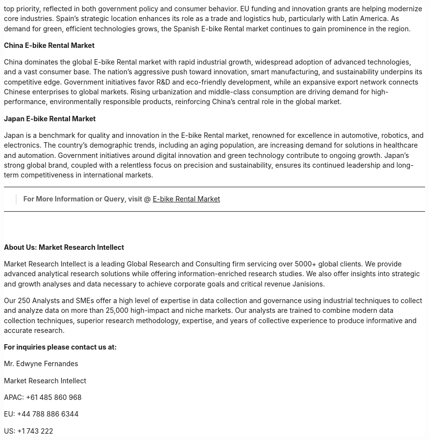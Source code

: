top priority, reflected in both government policy and consumer behavior. EU funding and innovation grants are helping modernize core industries. Spain&rsquo;s strategic location enhances its role as a trade and logistics hub, particularly with Latin America. As demand for green, efficient technologies grows, the Spanish E-bike Rental market continues to gain prominence in the region.</p><p class="" data-start="4977" data-end="5589"><strong data-start="4977" data-end="4998">China E-bike Rental Market</strong></p><p class="" data-start="4977" data-end="5589">China dominates the global E-bike Rental market with rapid industrial growth, widespread adoption of advanced technologies, and a vast consumer base. The nation&rsquo;s aggressive push toward innovation, smart manufacturing, and sustainability underpins its competitive edge. Government initiatives favor R&amp;D and eco-friendly development, while an expansive export network connects Chinese enterprises to global markets. Rising urbanization and middle-class consumption are driving demand for high-performance, environmentally responsible products, reinforcing China&rsquo;s central role in the global market.</p><p class="" data-start="5591" data-end="6162"><strong data-start="5591" data-end="5612">Japan E-bike Rental Market</strong></p><p class="" data-start="5591" data-end="6162">Japan is a benchmark for quality and innovation in the E-bike Rental market, renowned for excellence in automotive, robotics, and electronics. The country&rsquo;s demographic trends, including an aging population, are increasing demand for solutions in healthcare and automation. Government initiatives around digital innovation and green technology contribute to ongoing growth. Japan&rsquo;s strong global brand, coupled with a relentless focus on precision and sustainability, ensures its continued leadership and long-term competitiveness in international markets.</p><hr /><blockquote><p><span class="font-[700]"><strong>For More Information or Query, visit&nbsp;@</strong>&nbsp;</span><span class="font-[700]"><a href="https://www.marketresearchintellect.com/product/global-e-bike-rental-market/?utm_source=Linkedin&utm_medium=017" target="_blank" data-tracking-control-name="article-ssr-frontend-pulse_little-text-block" data-tracking-will-navigate="" data-test-link="">E-bike Rental Market</a></span></p></blockquote><hr /><h3>&nbsp;</h3><p><strong><span class="font-[700]">About Us: Market Research Intellect</span></strong></p><p><span class="">Market Research Intellect is a leading Global Research and Consulting firm servicing over 5000+ global clients. We provide advanced analytical research solutions while offering information-enriched research studies.&nbsp;</span>We also offer insights into strategic and growth analyses and data necessary to achieve corporate goals and critical revenue Janisions.</p><p><span class="">Our 250 Analysts and SMEs offer a high level of expertise in data collection and governance using industrial techniques to collect and analyze data on more than 25,000 high-impact and niche markets. Our analysts are trained to combine modern data collection techniques, superior research methodology, expertise, and years of collective experience to produce informative and accurate research.</span></p><p><strong>For inquiries please contact us at:</strong></p><p>Mr. Edwyne Fernandes</p><p>Market Research Intellect</p><p>APAC: +61 485 860 968</p><p>EU: +44 788 886 6344</p><p>US: +1 743 222